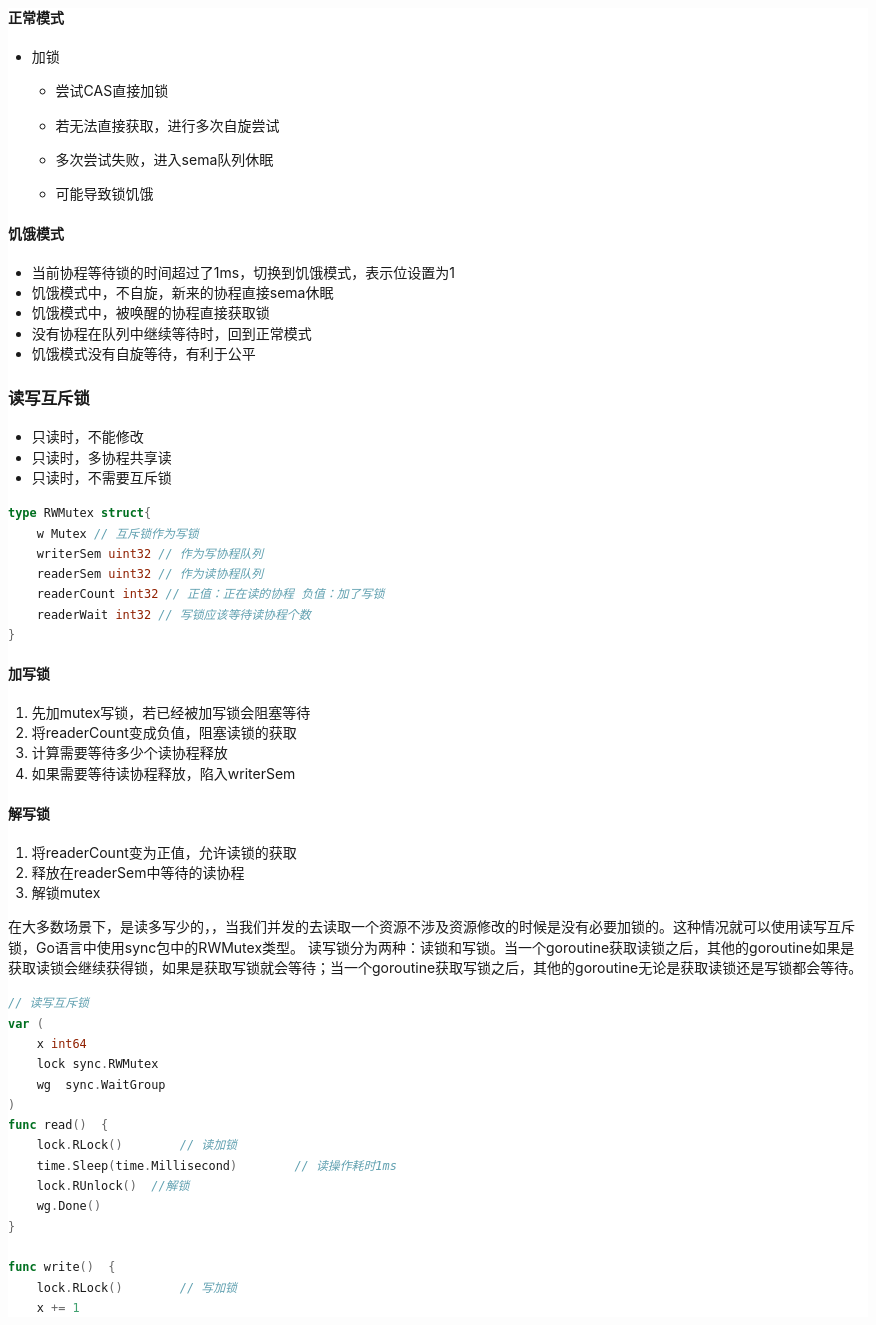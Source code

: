 #### 正常模式

- 加锁
  - 尝试CAS直接加锁

  - 若无法直接获取，进行多次自旋尝试

  - 多次尝试失败，进入sema队列休眠

  - 可能导致锁饥饿

#### 饥饿模式

- 当前协程等待锁的时间超过了1ms，切换到饥饿模式，表示位设置为1
- 饥饿模式中，不自旋，新来的协程直接sema休眠
- 饥饿模式中，被唤醒的协程直接获取锁  
- 没有协程在队列中继续等待时，回到正常模式
- 饥饿模式没有自旋等待，有利于公平

### 读写互斥锁

- 只读时，不能修改
- 只读时，多协程共享读
- 只读时，不需要互斥锁

```go
type RWMutex struct{
    w Mutex // 互斥锁作为写锁
    writerSem uint32 // 作为写协程队列
    readerSem uint32 // 作为读协程队列
    readerCount int32 // 正值：正在读的协程 负值：加了写锁
    readerWait int32 // 写锁应该等待读协程个数
}
```

#### 加写锁

1. 先加mutex写锁，若已经被加写锁会阻塞等待
2. 将readerCount变成负值，阻塞读锁的获取
3. 计算需要等待多少个读协程释放
4. 如果需要等待读协程释放，陷入writerSem

#### 解写锁

1. 将readerCount变为正值，允许读锁的获取
2. 释放在readerSem中等待的读协程
3. 解锁mutex

在大多数场景下，是读多写少的，，当我们并发的去读取一个资源不涉及资源修改的时候是没有必要加锁的。这种情况就可以使用读写互斥锁，Go语言中使用sync包中的RWMutex类型。
读写锁分为两种：读锁和写锁。当一个goroutine获取读锁之后，其他的goroutine如果是获取读锁会继续获得锁，如果是获取写锁就会等待；当一个goroutine获取写锁之后，其他的goroutine无论是获取读锁还是写锁都会等待。

```go
// 读写互斥锁
var (
    x int64
    lock sync.RWMutex
    wg  sync.WaitGroup
)
func read()  {
    lock.RLock()        // 读加锁
    time.Sleep(time.Millisecond)        // 读操作耗时1ms
    lock.RUnlock()  //解锁
    wg.Done()
}

func write()  {
    lock.RLock()        // 写加锁
    x += 1
```